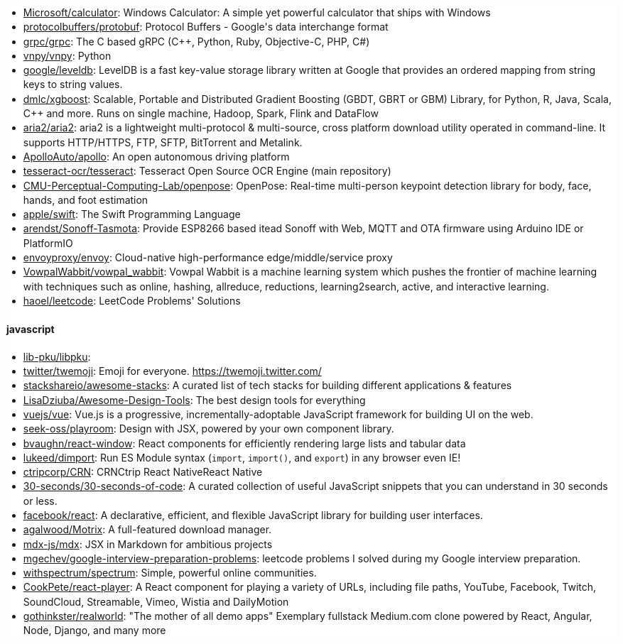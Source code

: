 * [Microsoft/calculator](https://github.com/Microsoft/calculator): Windows Calculator: A simple yet powerful calculator that ships with Windows
* [protocolbuffers/protobuf](https://github.com/protocolbuffers/protobuf): Protocol Buffers - Google's data interchange format
* [grpc/grpc](https://github.com/grpc/grpc): The C based gRPC (C++, Python, Ruby, Objective-C, PHP, C#)
* [vnpy/vnpy](https://github.com/vnpy/vnpy): Python
* [google/leveldb](https://github.com/google/leveldb): LevelDB is a fast key-value storage library written at Google that provides an ordered mapping from string keys to string values.
* [dmlc/xgboost](https://github.com/dmlc/xgboost): Scalable, Portable and Distributed Gradient Boosting (GBDT, GBRT or GBM) Library, for Python, R, Java, Scala, C++ and more. Runs on single machine, Hadoop, Spark, Flink and DataFlow
* [aria2/aria2](https://github.com/aria2/aria2): aria2 is a lightweight multi-protocol & multi-source, cross platform download utility operated in command-line. It supports HTTP/HTTPS, FTP, SFTP, BitTorrent and Metalink.
* [ApolloAuto/apollo](https://github.com/ApolloAuto/apollo): An open autonomous driving platform
* [tesseract-ocr/tesseract](https://github.com/tesseract-ocr/tesseract): Tesseract Open Source OCR Engine (main repository)
* [CMU-Perceptual-Computing-Lab/openpose](https://github.com/CMU-Perceptual-Computing-Lab/openpose): OpenPose: Real-time multi-person keypoint detection library for body, face, hands, and foot estimation
* [apple/swift](https://github.com/apple/swift): The Swift Programming Language
* [arendst/Sonoff-Tasmota](https://github.com/arendst/Sonoff-Tasmota): Provide ESP8266 based itead Sonoff with Web, MQTT and OTA firmware using Arduino IDE or PlatformIO
* [envoyproxy/envoy](https://github.com/envoyproxy/envoy): Cloud-native high-performance edge/middle/service proxy
* [VowpalWabbit/vowpal_wabbit](https://github.com/VowpalWabbit/vowpal_wabbit): Vowpal Wabbit is a machine learning system which pushes the frontier of machine learning with techniques such as online, hashing, allreduce, reductions, learning2search, active, and interactive learning.
* [haoel/leetcode](https://github.com/haoel/leetcode): LeetCode Problems' Solutions

#### javascript
* [lib-pku/libpku](https://github.com/lib-pku/libpku): 
* [twitter/twemoji](https://github.com/twitter/twemoji): Emoji for everyone. https://twemoji.twitter.com/
* [stackshareio/awesome-stacks](https://github.com/stackshareio/awesome-stacks): A curated list of tech stacks for building different applications & features
* [LisaDziuba/Awesome-Design-Tools](https://github.com/LisaDziuba/Awesome-Design-Tools): The best design tools for everything 
* [vuejs/vue](https://github.com/vuejs/vue):  Vue.js is a progressive, incrementally-adoptable JavaScript framework for building UI on the web.
* [seek-oss/playroom](https://github.com/seek-oss/playroom): Design with JSX, powered by your own component library.
* [bvaughn/react-window](https://github.com/bvaughn/react-window): React components for efficiently rendering large lists and tabular data
* [lukeed/dimport](https://github.com/lukeed/dimport): Run ES Module syntax (`import`, `import()`, and `export`) in any browser  even IE!
* [ctripcorp/CRN](https://github.com/ctripcorp/CRN): CRNCtrip React NativeReact Native
* [30-seconds/30-seconds-of-code](https://github.com/30-seconds/30-seconds-of-code): A curated collection of useful JavaScript snippets that you can understand in 30 seconds or less.
* [facebook/react](https://github.com/facebook/react): A declarative, efficient, and flexible JavaScript library for building user interfaces.
* [agalwood/Motrix](https://github.com/agalwood/Motrix): A full-featured download manager.
* [mdx-js/mdx](https://github.com/mdx-js/mdx): JSX in Markdown for ambitious projects
* [mgechev/google-interview-preparation-problems](https://github.com/mgechev/google-interview-preparation-problems): leetcode problems I solved during my Google interview preparation.
* [withspectrum/spectrum](https://github.com/withspectrum/spectrum): Simple, powerful online communities.
* [CookPete/react-player](https://github.com/CookPete/react-player): A React component for playing a variety of URLs, including file paths, YouTube, Facebook, Twitch, SoundCloud, Streamable, Vimeo, Wistia and DailyMotion
* [gothinkster/realworld](https://github.com/gothinkster/realworld): "The mother of all demo apps"  Exemplary fullstack Medium.com clone powered by React, Angular, Node, Django, and many more 